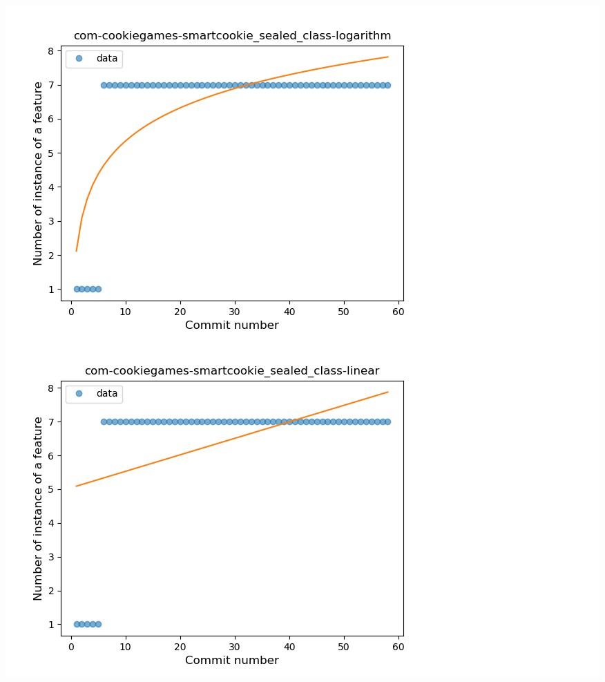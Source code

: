 ![com-cookiegames-smartcookie T6](../plots/com-cookiegames-smartcookie_sealed_class_T6.png)
![com-cookiegames-smartcookie T1](../plots/com-cookiegames-smartcookie_sealed_class_T1.png)
